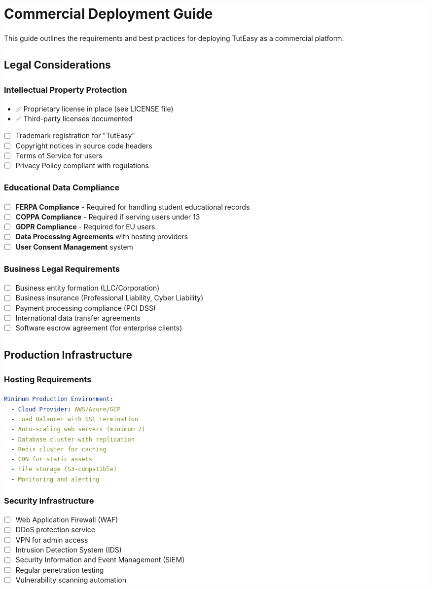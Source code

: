 # Commercial Deployment Guide

This guide outlines the requirements and best practices for deploying TutEasy as a commercial platform.

## Legal Considerations

### Intellectual Property Protection
- ✅ Proprietary license in place (see LICENSE file)
- ✅ Third-party licenses documented
- [ ] Trademark registration for "TutEasy"
- [ ] Copyright notices in source code headers
- [ ] Terms of Service for users
- [ ] Privacy Policy compliant with regulations

### Educational Data Compliance
- [ ] **FERPA Compliance** - Required for handling student educational records
- [ ] **COPPA Compliance** - Required if serving users under 13
- [ ] **GDPR Compliance** - Required for EU users
- [ ] **Data Processing Agreements** with hosting providers
- [ ] **User Consent Management** system

### Business Legal Requirements
- [ ] Business entity formation (LLC/Corporation)
- [ ] Business insurance (Professional Liability, Cyber Liability)
- [ ] Payment processing compliance (PCI DSS)
- [ ] International data transfer agreements
- [ ] Software escrow agreement (for enterprise clients)

## Production Infrastructure

### Hosting Requirements
```yaml
Minimum Production Environment:
  - Cloud Provider: AWS/Azure/GCP
  - Load Balancer with SSL termination
  - Auto-scaling web servers (minimum 2)
  - Database cluster with replication
  - Redis cluster for caching
  - CDN for static assets
  - File storage (S3-compatible)
  - Monitoring and alerting
```

### Security Infrastructure
- [ ] Web Application Firewall (WAF)
- [ ] DDoS protection service
- [ ] VPN for admin access
- [ ] Intrusion Detection System (IDS)
- [ ] Security Information and Event Management (SIEM)
- [ ] Regular penetration testing
- [ ] Vulnerability scanning automation
